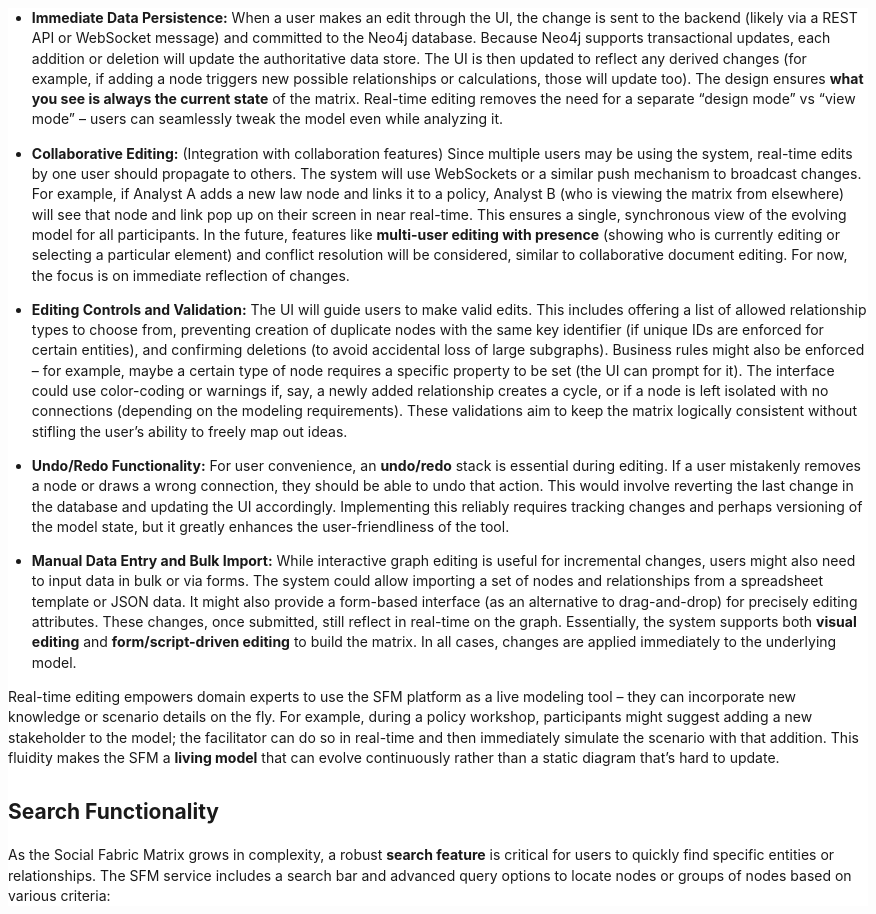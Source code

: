 - **Immediate Data Persistence:** When a user makes an edit through the UI, the change is sent to the backend (likely via a REST API or WebSocket message) and committed to the Neo4j database. Because Neo4j supports transactional updates, each addition or deletion will update the authoritative data store. The UI is then updated to reflect any derived changes (for example, if adding a node triggers new possible relationships or calculations, those will update too). The design ensures **what you see is always the current state** of the matrix. Real-time editing removes the need for a separate “design mode” vs “view mode” – users can seamlessly tweak the model even while analyzing it.

- **Collaborative Editing:** (Integration with collaboration features) Since multiple users may be using the system, real-time edits by one user should propagate to others. The system will use WebSockets or a similar push mechanism to broadcast changes. For example, if Analyst A adds a new law node and links it to a policy, Analyst B (who is viewing the matrix from elsewhere) will see that node and link pop up on their screen in near real-time. This ensures a single, synchronous view of the evolving model for all participants. In the future, features like **multi-user editing with presence** (showing who is currently editing or selecting a particular element) and conflict resolution will be considered, similar to collaborative document editing. For now, the focus is on immediate reflection of changes.

- **Editing Controls and Validation:** The UI will guide users to make valid edits. This includes offering a list of allowed relationship types to choose from, preventing creation of duplicate nodes with the same key identifier (if unique IDs are enforced for certain entities), and confirming deletions (to avoid accidental loss of large subgraphs). Business rules might also be enforced – for example, maybe a certain type of node requires a specific property to be set (the UI can prompt for it). The interface could use color-coding or warnings if, say, a newly added relationship creates a cycle, or if a node is left isolated with no connections (depending on the modeling requirements). These validations aim to keep the matrix logically consistent without stifling the user’s ability to freely map out ideas.

- **Undo/Redo Functionality:** For user convenience, an **undo/redo** stack is essential during editing. If a user mistakenly removes a node or draws a wrong connection, they should be able to undo that action. This would involve reverting the last change in the database and updating the UI accordingly. Implementing this reliably requires tracking changes and perhaps versioning of the model state, but it greatly enhances the user-friendliness of the tool.

- **Manual Data Entry and Bulk Import:** While interactive graph editing is useful for incremental changes, users might also need to input data in bulk or via forms. The system could allow importing a set of nodes and relationships from a spreadsheet template or JSON data. It might also provide a form-based interface (as an alternative to drag-and-drop) for precisely editing attributes. These changes, once submitted, still reflect in real-time on the graph. Essentially, the system supports both **visual editing** and **form/script-driven editing** to build the matrix. In all cases, changes are applied immediately to the underlying model.

Real-time editing empowers domain experts to use the SFM platform as a live modeling tool – they can incorporate new knowledge or scenario details on the fly. For example, during a policy workshop, participants might suggest adding a new stakeholder to the model; the facilitator can do so in real-time and then immediately simulate the scenario with that addition. This fluidity makes the SFM a **living model** that can evolve continuously rather than a static diagram that’s hard to update.

## Search Functionality

As the Social Fabric Matrix grows in complexity, a robust **search feature** is critical for users to quickly find specific entities or relationships. The SFM service includes a search bar and advanced query options to locate nodes or groups of nodes based on various criteria:
